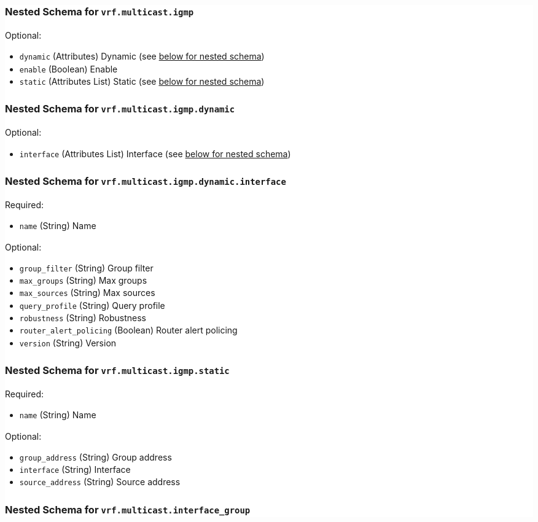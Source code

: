 <a id="nestedatt--vrf--multicast--igmp"></a>
### Nested Schema for `vrf.multicast.igmp`

Optional:

- `dynamic` (Attributes) Dynamic (see [below for nested schema](#nestedatt--vrf--multicast--igmp--dynamic))
- `enable` (Boolean) Enable
- `static` (Attributes List) Static (see [below for nested schema](#nestedatt--vrf--multicast--igmp--static))

<a id="nestedatt--vrf--multicast--igmp--dynamic"></a>
### Nested Schema for `vrf.multicast.igmp.dynamic`

Optional:

- `interface` (Attributes List) Interface (see [below for nested schema](#nestedatt--vrf--multicast--igmp--dynamic--interface))

<a id="nestedatt--vrf--multicast--igmp--dynamic--interface"></a>
### Nested Schema for `vrf.multicast.igmp.dynamic.interface`

Required:

- `name` (String) Name

Optional:

- `group_filter` (String) Group filter
- `max_groups` (String) Max groups
- `max_sources` (String) Max sources
- `query_profile` (String) Query profile
- `robustness` (String) Robustness
- `router_alert_policing` (Boolean) Router alert policing
- `version` (String) Version



<a id="nestedatt--vrf--multicast--igmp--static"></a>
### Nested Schema for `vrf.multicast.igmp.static`

Required:

- `name` (String) Name

Optional:

- `group_address` (String) Group address
- `interface` (String) Interface
- `source_address` (String) Source address



<a id="nestedatt--vrf--multicast--interface_group"></a>
### Nested Schema for `vrf.multicast.interface_group`
